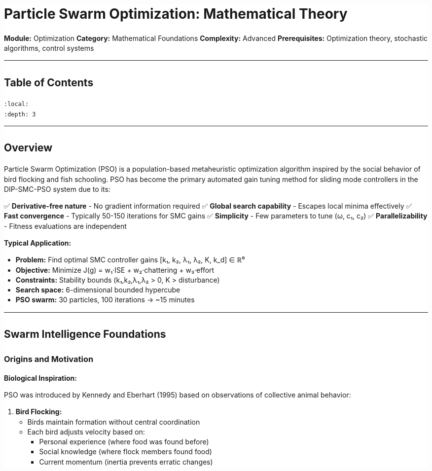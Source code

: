 # Particle Swarm Optimization: Mathematical Theory

**Module:** Optimization
**Category:** Mathematical Foundations
**Complexity:** Advanced
**Prerequisites:** Optimization theory, stochastic algorithms, control systems

---

## Table of Contents

```{contents}
:local:
:depth: 3
```

---

## Overview

Particle Swarm Optimization (PSO) is a population-based metaheuristic optimization algorithm inspired by the social behavior of bird flocking and fish schooling. PSO has become the primary automated gain tuning method for sliding mode controllers in the DIP-SMC-PSO system due to its:

✅ **Derivative-free nature** - No gradient information required
✅ **Global search capability** - Escapes local minima effectively
✅ **Fast convergence** - Typically 50-150 iterations for SMC gains
✅ **Simplicity** - Few parameters to tune (ω, c₁, c₂)
✅ **Parallelizability** - Fitness evaluations are independent

**Typical Application:**
- **Problem:** Find optimal SMC controller gains [k₁, k₂, λ₁, λ₂, K, k_d] ∈ ℝ⁶
- **Objective:** Minimize J(g) = w₁·ISE + w₂·chattering + w₃·effort
- **Constraints:** Stability bounds (k₁,k₂,λ₁,λ₂ > 0, K > disturbance)
- **Search space:** 6-dimensional bounded hypercube
- **PSO swarm:** 30 particles, 100 iterations → ~15 minutes

---

## Swarm Intelligence Foundations

### Origins and Motivation

**Biological Inspiration:**

PSO was introduced by Kennedy and Eberhart (1995) based on observations of collective animal behavior:

1. **Bird Flocking:**
   - Birds maintain formation without central coordination
   - Each bird adjusts velocity based on:
     - Personal experience (where food was found before)
     - Social knowledge (where flock members found food)
     - Current momentum (inertia prevents erratic changes)
